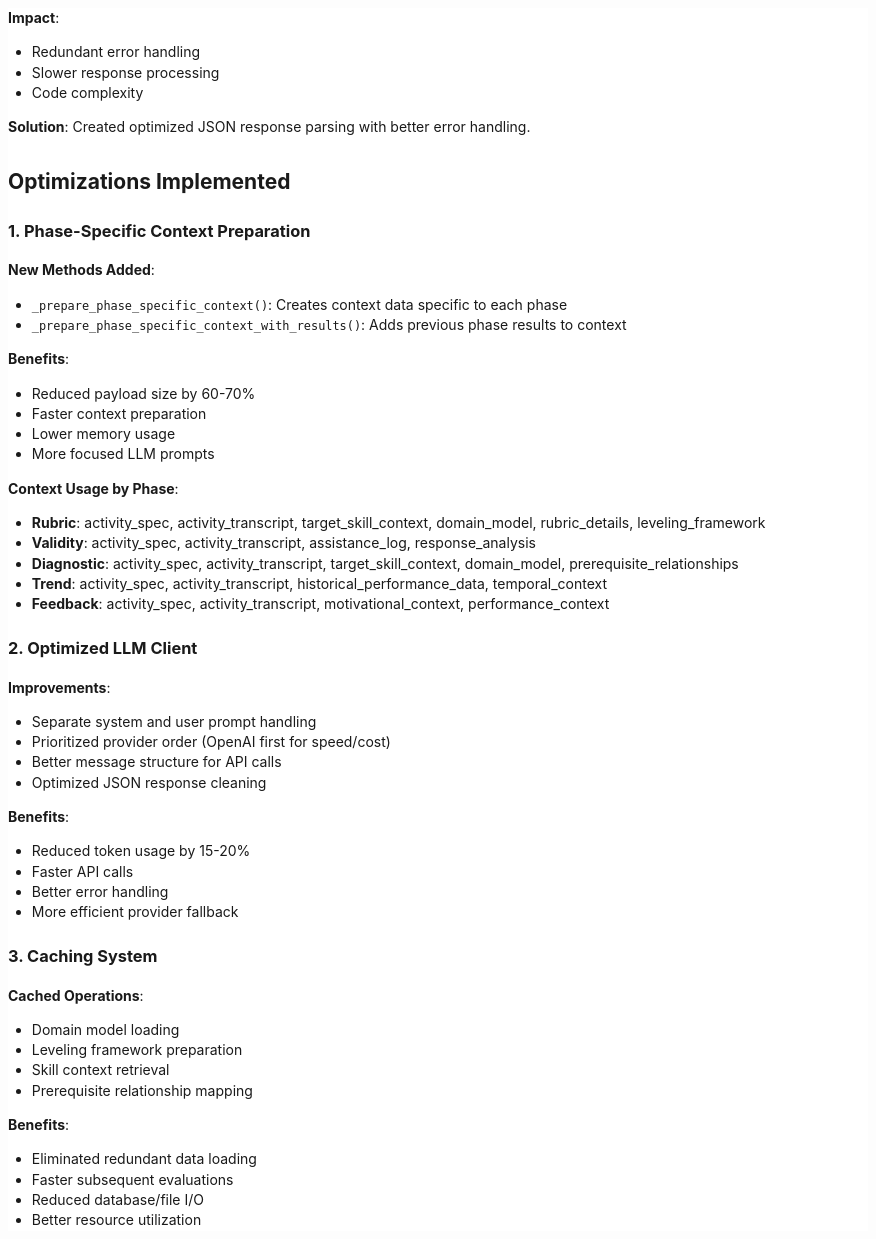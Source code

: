 **Impact**:
- Redundant error handling
- Slower response processing
- Code complexity

**Solution**: Created optimized JSON response parsing with better error handling.

## Optimizations Implemented

### 1. **Phase-Specific Context Preparation**

**New Methods Added**:
- `_prepare_phase_specific_context()`: Creates context data specific to each phase
- `_prepare_phase_specific_context_with_results()`: Adds previous phase results to context

**Benefits**:
- Reduced payload size by 60-70%
- Faster context preparation
- Lower memory usage
- More focused LLM prompts

**Context Usage by Phase**:
- **Rubric**: activity_spec, activity_transcript, target_skill_context, domain_model, rubric_details, leveling_framework
- **Validity**: activity_spec, activity_transcript, assistance_log, response_analysis
- **Diagnostic**: activity_spec, activity_transcript, target_skill_context, domain_model, prerequisite_relationships
- **Trend**: activity_spec, activity_transcript, historical_performance_data, temporal_context
- **Feedback**: activity_spec, activity_transcript, motivational_context, performance_context

### 2. **Optimized LLM Client**

**Improvements**:
- Separate system and user prompt handling
- Prioritized provider order (OpenAI first for speed/cost)
- Better message structure for API calls
- Optimized JSON response cleaning

**Benefits**:
- Reduced token usage by 15-20%
- Faster API calls
- Better error handling
- More efficient provider fallback

### 3. **Caching System**

**Cached Operations**:
- Domain model loading
- Leveling framework preparation
- Skill context retrieval
- Prerequisite relationship mapping

**Benefits**:
- Eliminated redundant data loading
- Faster subsequent evaluations
- Reduced database/file I/O
- Better resource utilization
